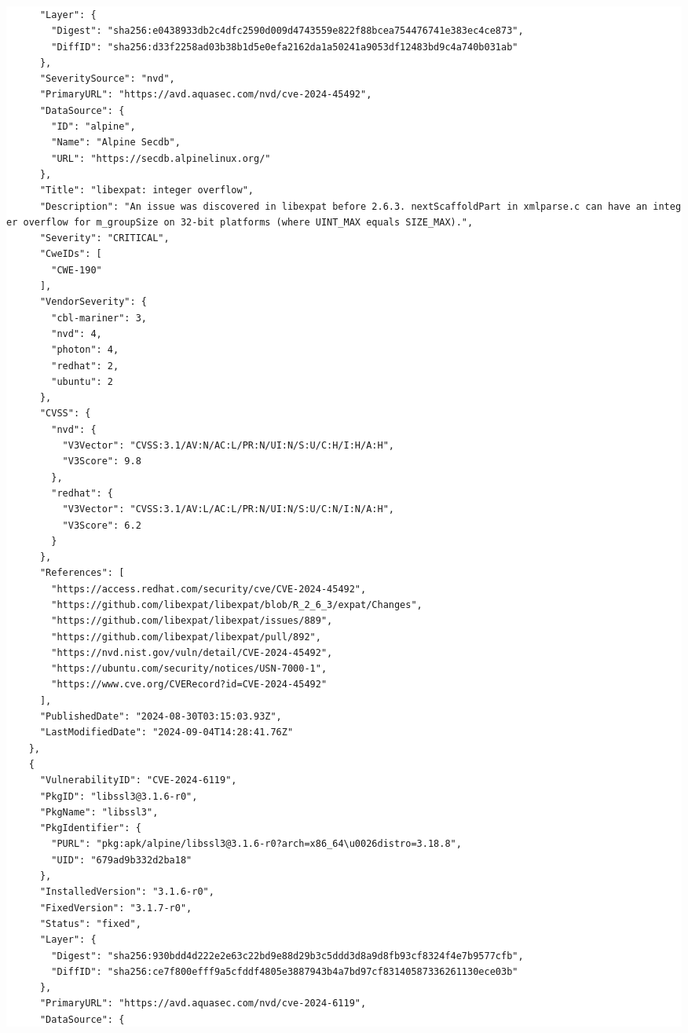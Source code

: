           "Layer": {
            "Digest": "sha256:e0438933db2c4dfc2590d009d4743559e822f88bcea754476741e383ec4ce873",
            "DiffID": "sha256:d33f2258ad03b38b1d5e0efa2162da1a50241a9053df12483bd9c4a740b031ab"
          },
          "SeveritySource": "nvd",
          "PrimaryURL": "https://avd.aquasec.com/nvd/cve-2024-45492",
          "DataSource": {
            "ID": "alpine",
            "Name": "Alpine Secdb",
            "URL": "https://secdb.alpinelinux.org/"
          },
          "Title": "libexpat: integer overflow",
          "Description": "An issue was discovered in libexpat before 2.6.3. nextScaffoldPart in xmlparse.c can have an integer overflow for m_groupSize on 32-bit platforms (where UINT_MAX equals SIZE_MAX).",
          "Severity": "CRITICAL",
          "CweIDs": [
            "CWE-190"
          ],
          "VendorSeverity": {
            "cbl-mariner": 3,
            "nvd": 4,
            "photon": 4,
            "redhat": 2,
            "ubuntu": 2
          },
          "CVSS": {
            "nvd": {
              "V3Vector": "CVSS:3.1/AV:N/AC:L/PR:N/UI:N/S:U/C:H/I:H/A:H",
              "V3Score": 9.8
            },
            "redhat": {
              "V3Vector": "CVSS:3.1/AV:L/AC:L/PR:N/UI:N/S:U/C:N/I:N/A:H",
              "V3Score": 6.2
            }
          },
          "References": [
            "https://access.redhat.com/security/cve/CVE-2024-45492",
            "https://github.com/libexpat/libexpat/blob/R_2_6_3/expat/Changes",
            "https://github.com/libexpat/libexpat/issues/889",
            "https://github.com/libexpat/libexpat/pull/892",
            "https://nvd.nist.gov/vuln/detail/CVE-2024-45492",
            "https://ubuntu.com/security/notices/USN-7000-1",
            "https://www.cve.org/CVERecord?id=CVE-2024-45492"
          ],
          "PublishedDate": "2024-08-30T03:15:03.93Z",
          "LastModifiedDate": "2024-09-04T14:28:41.76Z"
        },
        {
          "VulnerabilityID": "CVE-2024-6119",
          "PkgID": "libssl3@3.1.6-r0",
          "PkgName": "libssl3",
          "PkgIdentifier": {
            "PURL": "pkg:apk/alpine/libssl3@3.1.6-r0?arch=x86_64\u0026distro=3.18.8",
            "UID": "679ad9b332d2ba18"
          },
          "InstalledVersion": "3.1.6-r0",
          "FixedVersion": "3.1.7-r0",
          "Status": "fixed",
          "Layer": {
            "Digest": "sha256:930bdd4d222e2e63c22bd9e88d29b3c5ddd3d8a9d8fb93cf8324f4e7b9577cfb",
            "DiffID": "sha256:ce7f800efff9a5cfddf4805e3887943b4a7bd97cf83140587336261130ece03b"
          },
          "PrimaryURL": "https://avd.aquasec.com/nvd/cve-2024-6119",
          "DataSource": {